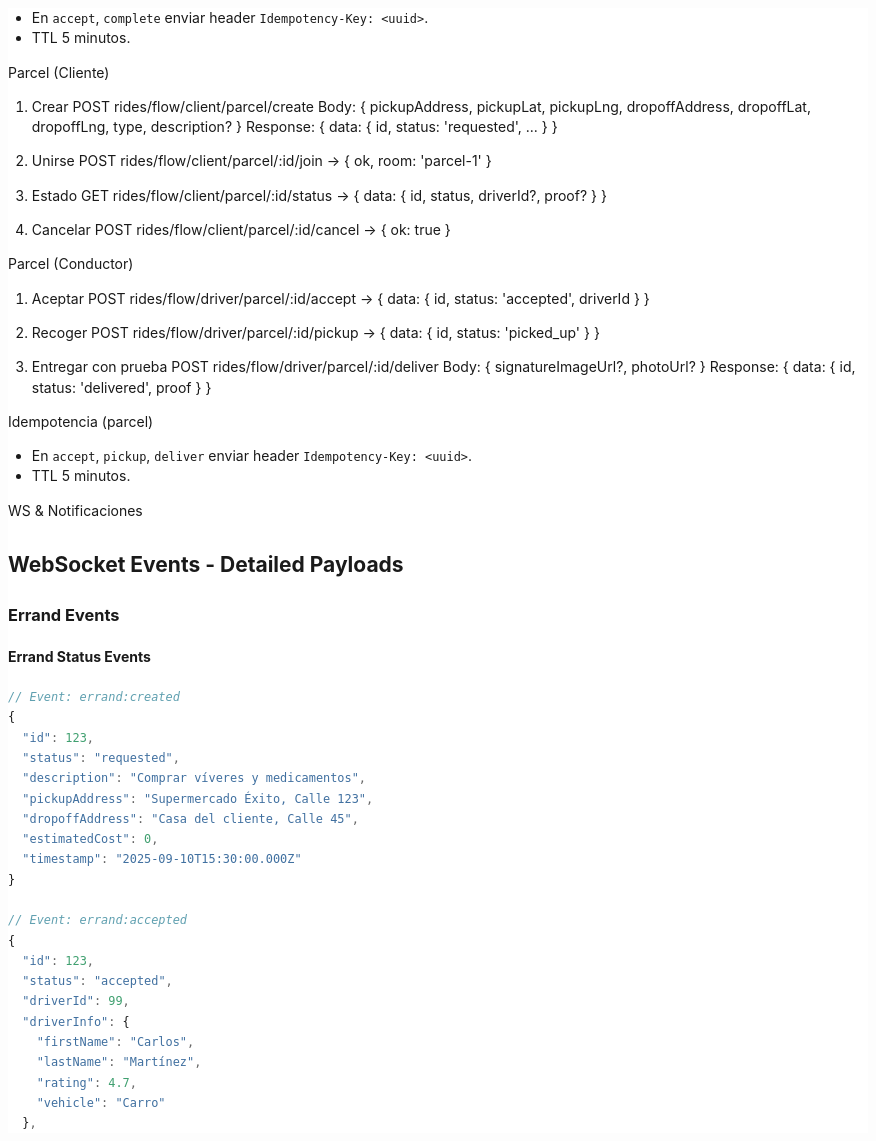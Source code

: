 - En `accept`, `complete` enviar header `Idempotency-Key: <uuid>`.
- TTL 5 minutos.

Parcel (Cliente)

1. Crear
   POST rides/flow/client/parcel/create
   Body: { pickupAddress, pickupLat, pickupLng, dropoffAddress, dropoffLat, dropoffLng, type, description? }
   Response: { data: { id, status: 'requested', ... } }

2. Unirse
   POST rides/flow/client/parcel/:id/join → { ok, room: 'parcel-1' }

3. Estado
   GET rides/flow/client/parcel/:id/status → { data: { id, status, driverId?, proof? } }

4. Cancelar
   POST rides/flow/client/parcel/:id/cancel → { ok: true }

Parcel (Conductor)

1. Aceptar
   POST rides/flow/driver/parcel/:id/accept → { data: { id, status: 'accepted', driverId } }

2. Recoger
   POST rides/flow/driver/parcel/:id/pickup → { data: { id, status: 'picked_up' } }

3. Entregar con prueba
   POST rides/flow/driver/parcel/:id/deliver
   Body: { signatureImageUrl?, photoUrl? }
   Response: { data: { id, status: 'delivered', proof } }

Idempotencia (parcel)

- En `accept`, `pickup`, `deliver` enviar header `Idempotency-Key: <uuid>`.
- TTL 5 minutos.

WS & Notificaciones

## WebSocket Events - Detailed Payloads

### Errand Events

#### Errand Status Events

```javascript
// Event: errand:created
{
  "id": 123,
  "status": "requested",
  "description": "Comprar víveres y medicamentos",
  "pickupAddress": "Supermercado Éxito, Calle 123",
  "dropoffAddress": "Casa del cliente, Calle 45",
  "estimatedCost": 0,
  "timestamp": "2025-09-10T15:30:00.000Z"
}

// Event: errand:accepted
{
  "id": 123,
  "status": "accepted",
  "driverId": 99,
  "driverInfo": {
    "firstName": "Carlos",
    "lastName": "Martínez",
    "rating": 4.7,
    "vehicle": "Carro"
  },
```